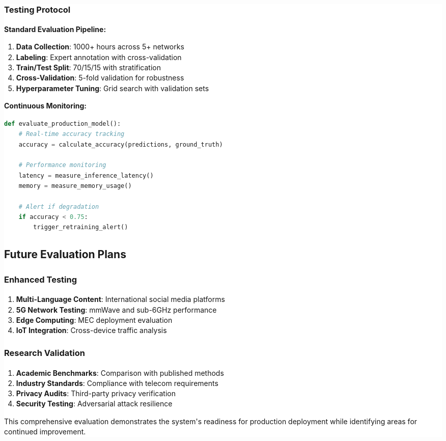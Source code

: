 ### Testing Protocol

**Standard Evaluation Pipeline:**
1. **Data Collection**: 1000+ hours across 5+ networks
2. **Labeling**: Expert annotation with cross-validation
3. **Train/Test Split**: 70/15/15 with stratification
4. **Cross-Validation**: 5-fold validation for robustness
5. **Hyperparameter Tuning**: Grid search with validation sets

**Continuous Monitoring:**
```python
def evaluate_production_model():
    # Real-time accuracy tracking
    accuracy = calculate_accuracy(predictions, ground_truth)
    
    # Performance monitoring
    latency = measure_inference_latency()
    memory = measure_memory_usage()
    
    # Alert if degradation
    if accuracy < 0.75:
        trigger_retraining_alert()
```

## Future Evaluation Plans

### Enhanced Testing
1. **Multi-Language Content**: International social media platforms
2. **5G Network Testing**: mmWave and sub-6GHz performance
3. **Edge Computing**: MEC deployment evaluation
4. **IoT Integration**: Cross-device traffic analysis

### Research Validation
1. **Academic Benchmarks**: Comparison with published methods
2. **Industry Standards**: Compliance with telecom requirements
3. **Privacy Audits**: Third-party privacy verification
4. **Security Testing**: Adversarial attack resilience

This comprehensive evaluation demonstrates the system's readiness for production deployment while identifying areas for continued improvement.
